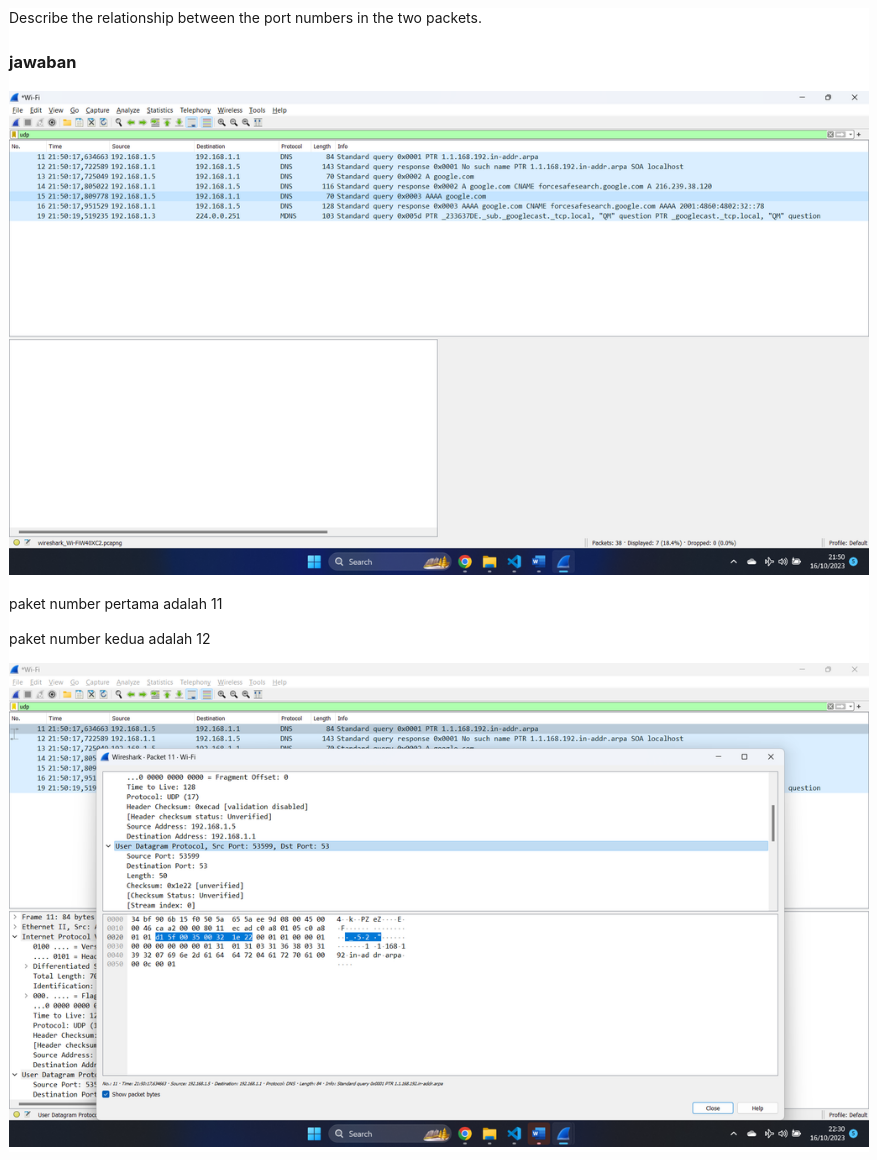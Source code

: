 Describe the relationship between the port numbers in the two packets. 


### jawaban
![](./img/udp/1nslookup.png)

paket number pertama adalah 11

paket number kedua adalah 12

![](./img/udp/7-11.png)